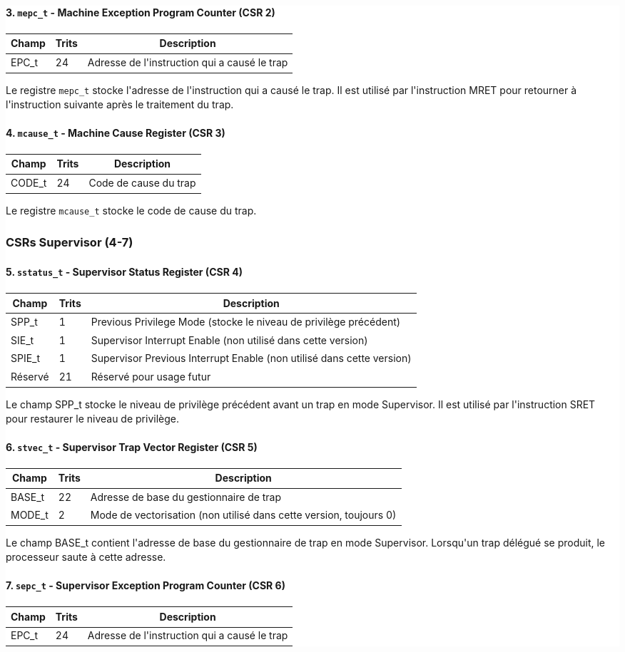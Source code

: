 #### 3. `mepc_t` - Machine Exception Program Counter (CSR 2)

| Champ | Trits | Description |
|-------|-------|--------------|
| EPC_t | 24 | Adresse de l'instruction qui a causé le trap |

Le registre `mepc_t` stocke l'adresse de l'instruction qui a causé le trap. Il est utilisé par l'instruction MRET pour retourner à l'instruction suivante après le traitement du trap.

#### 4. `mcause_t` - Machine Cause Register (CSR 3)

| Champ | Trits | Description |
|-------|-------|--------------|
| CODE_t | 24 | Code de cause du trap |

Le registre `mcause_t` stocke le code de cause du trap.

### CSRs Supervisor (4-7)

#### 5. `sstatus_t` - Supervisor Status Register (CSR 4)

| Champ | Trits | Description |
|-------|-------|--------------|
| SPP_t | 1 | Previous Privilege Mode (stocke le niveau de privilège précédent) |
| SIE_t | 1 | Supervisor Interrupt Enable (non utilisé dans cette version) |
| SPIE_t | 1 | Supervisor Previous Interrupt Enable (non utilisé dans cette version) |
| Réservé | 21 | Réservé pour usage futur |

Le champ SPP_t stocke le niveau de privilège précédent avant un trap en mode Supervisor. Il est utilisé par l'instruction SRET pour restaurer le niveau de privilège.

#### 6. `stvec_t` - Supervisor Trap Vector Register (CSR 5)

| Champ | Trits | Description |
|-------|-------|--------------|
| BASE_t | 22 | Adresse de base du gestionnaire de trap |
| MODE_t | 2 | Mode de vectorisation (non utilisé dans cette version, toujours 0) |

Le champ BASE_t contient l'adresse de base du gestionnaire de trap en mode Supervisor. Lorsqu'un trap délégué se produit, le processeur saute à cette adresse.

#### 7. `sepc_t` - Supervisor Exception Program Counter (CSR 6)

| Champ | Trits | Description |
|-------|-------|--------------|
| EPC_t | 24 | Adresse de l'instruction qui a causé le trap |
